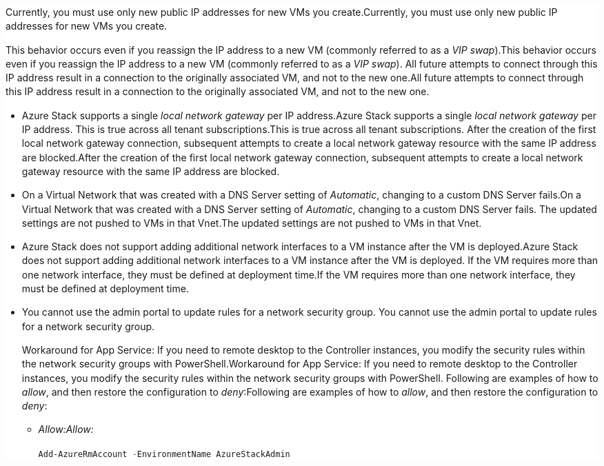   <span data-ttu-id="8b327-243">Currently, you must use only new public IP addresses for new VMs you create.</span><span class="sxs-lookup"><span data-stu-id="8b327-243">Currently, you must use only new public IP addresses for new VMs you create.</span></span>

  <span data-ttu-id="8b327-244">This behavior occurs even if you reassign the IP address to a new VM (commonly referred to as a *VIP swap*).</span><span class="sxs-lookup"><span data-stu-id="8b327-244">This behavior occurs even if you reassign the IP address to a new VM (commonly referred to as a *VIP swap*).</span></span> <span data-ttu-id="8b327-245">All future attempts to connect through this IP address result in a connection to the originally associated VM, and not to the new one.</span><span class="sxs-lookup"><span data-stu-id="8b327-245">All future attempts to connect through this IP address result in a connection to the originally associated VM, and not to the new one.</span></span>



- <span data-ttu-id="8b327-246">Azure Stack supports a single *local network gateway* per IP address.</span><span class="sxs-lookup"><span data-stu-id="8b327-246">Azure Stack supports a single *local network gateway* per IP address.</span></span> <span data-ttu-id="8b327-247">This is true across all tenant subscriptions.</span><span class="sxs-lookup"><span data-stu-id="8b327-247">This is true across all tenant subscriptions.</span></span> <span data-ttu-id="8b327-248">After the creation of the first local network gateway connection, subsequent attempts to create a local network gateway resource with the same IP address are blocked.</span><span class="sxs-lookup"><span data-stu-id="8b327-248">After the creation of the first local network gateway connection, subsequent attempts to create a local network gateway resource with the same IP address are blocked.</span></span>

- <span data-ttu-id="8b327-249">On a Virtual Network that was created with a DNS Server setting of *Automatic*, changing to a custom DNS Server fails.</span><span class="sxs-lookup"><span data-stu-id="8b327-249">On a Virtual Network that was created with a DNS Server setting of *Automatic*, changing to a custom DNS Server fails.</span></span> <span data-ttu-id="8b327-250">The updated settings are not pushed to VMs in that Vnet.</span><span class="sxs-lookup"><span data-stu-id="8b327-250">The updated settings are not pushed to VMs in that Vnet.</span></span>

- <span data-ttu-id="8b327-251">Azure Stack does not support adding additional network interfaces to a VM instance after the VM is deployed.</span><span class="sxs-lookup"><span data-stu-id="8b327-251">Azure Stack does not support adding additional network interfaces to a VM instance after the VM is deployed.</span></span> <span data-ttu-id="8b327-252">If the VM requires more than one network interface, they must be defined at deployment time.</span><span class="sxs-lookup"><span data-stu-id="8b327-252">If the VM requires more than one network interface, they must be defined at deployment time.</span></span>

- <span data-ttu-id="8b327-253"> You cannot use the admin portal to update rules for a network security group.</span><span class="sxs-lookup"><span data-stu-id="8b327-253"> You cannot use the admin portal to update rules for a network security group.</span></span> 

    <span data-ttu-id="8b327-254">Workaround for App Service: If you need to remote desktop to the Controller instances, you modify the security rules within the network security groups with PowerShell.</span><span class="sxs-lookup"><span data-stu-id="8b327-254">Workaround for App Service: If you need to remote desktop to the Controller instances, you modify the security rules within the network security groups with PowerShell.</span></span>  <span data-ttu-id="8b327-255">Following are examples of how to *allow*, and then restore the configuration to *deny*:</span><span class="sxs-lookup"><span data-stu-id="8b327-255">Following are examples of how to *allow*, and then restore the configuration to *deny*:</span></span>  
    
    - <span data-ttu-id="8b327-256">*Allow:*</span><span class="sxs-lookup"><span data-stu-id="8b327-256">*Allow:*</span></span>
 
      ```powershell    
      Add-AzureRmAccount -EnvironmentName AzureStackAdmin
      